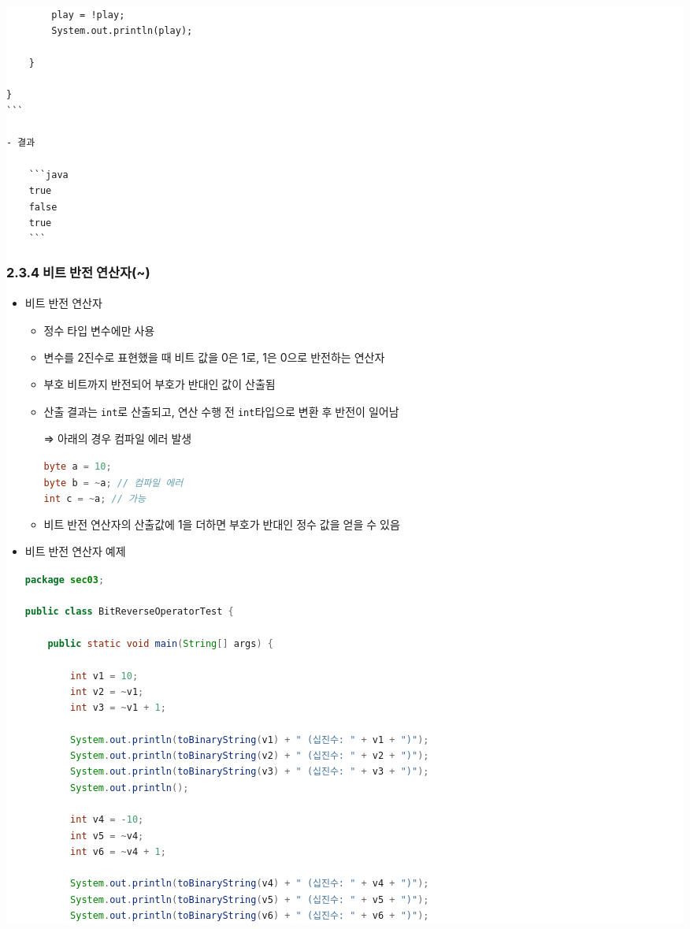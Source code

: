     		play = !play;
    		System.out.println(play);
    
    	}
    
    }
    ```
    
    - 결과
      
        ```java
        true
        false
        true
        ```
        

### 2.3.4 비트 반전 연산자(~)

- 비트 반전 연산자
    - 정수 타입 변수에만 사용
    - 변수를 2진수로 표현했을 때 비트 값을 0은 1로, 1은 0으로 반전하는 연산자
    - 부호 비트까지 반전되어 부호가 반대인 값이 산출됨
    - 산출 결과는 `int`로 산출되고, 연산 수행 전 `int`타입으로 변환 후 반전이 일어남
      
        ⇒ 아래의 경우 컴파일 에러 발생
        
        ```java
        byte a = 10;
        byte b = ~a; // 컴파일 에러
        int c = ~a; // 가능
        ```
        
    - 비트 반전 연산자의 산출값에 1을 더하면 부호가 반대인 정수 값을 얻을 수 있음
- 비트 반전 연산자 예제
  
    ```java
    package sec03;
    
    public class BitReverseOperatorTest {
    
    	public static void main(String[] args) {
    
    		int v1 = 10;
    		int v2 = ~v1;
    		int v3 = ~v1 + 1;
    
    		System.out.println(toBinaryString(v1) + " (십진수: " + v1 + ")");
    		System.out.println(toBinaryString(v2) + " (십진수: " + v2 + ")");
    		System.out.println(toBinaryString(v3) + " (십진수: " + v3 + ")");
    		System.out.println();
    
    		int v4 = -10;
    		int v5 = ~v4;
    		int v6 = ~v4 + 1;
    
    		System.out.println(toBinaryString(v4) + " (십진수: " + v4 + ")");
    		System.out.println(toBinaryString(v5) + " (십진수: " + v5 + ")");
    		System.out.println(toBinaryString(v6) + " (십진수: " + v6 + ")");
    